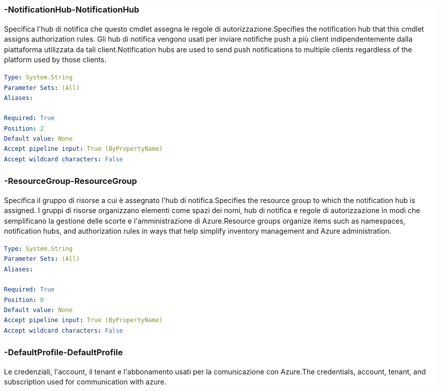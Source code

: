 ### <span data-ttu-id="b5376-128">-NotificationHub</span><span class="sxs-lookup"><span data-stu-id="b5376-128">-NotificationHub</span></span>
<span data-ttu-id="b5376-129">Specifica l'hub di notifica che questo cmdlet assegna le regole di autorizzazione.</span><span class="sxs-lookup"><span data-stu-id="b5376-129">Specifies the notification hub that this cmdlet assigns authorization rules.</span></span>
<span data-ttu-id="b5376-130">Gli hub di notifica vengono usati per inviare notifiche push a più client indipendentemente dalla piattaforma utilizzata da tali client.</span><span class="sxs-lookup"><span data-stu-id="b5376-130">Notification hubs are used to send push notifications to multiple clients regardless of the platform used by those clients.</span></span>

```yaml
Type: System.String
Parameter Sets: (All)
Aliases: 

Required: True
Position: 2
Default value: None
Accept pipeline input: True (ByPropertyName)
Accept wildcard characters: False
```

### <span data-ttu-id="b5376-131">-ResourceGroup</span><span class="sxs-lookup"><span data-stu-id="b5376-131">-ResourceGroup</span></span>
<span data-ttu-id="b5376-132">Specifica il gruppo di risorse a cui è assegnato l'hub di notifica.</span><span class="sxs-lookup"><span data-stu-id="b5376-132">Specifies the resource group to which the notification hub is assigned.</span></span>
<span data-ttu-id="b5376-133">I gruppi di risorse organizzano elementi come spazi dei nomi, hub di notifica e regole di autorizzazione in modi che semplificano la gestione delle scorte e l'amministrazione di Azure.</span><span class="sxs-lookup"><span data-stu-id="b5376-133">Resource groups organize items such as namespaces, notification hubs, and authorization rules in ways that help simplify inventory management and Azure administration.</span></span>

```yaml
Type: System.String
Parameter Sets: (All)
Aliases: 

Required: True
Position: 0
Default value: None
Accept pipeline input: True (ByPropertyName)
Accept wildcard characters: False
```

### <span data-ttu-id="b5376-134">-DefaultProfile</span><span class="sxs-lookup"><span data-stu-id="b5376-134">-DefaultProfile</span></span>
<span data-ttu-id="b5376-135">Le credenziali, l'account, il tenant e l'abbonamento usati per la comunicazione con Azure.</span><span class="sxs-lookup"><span data-stu-id="b5376-135">The credentials, account, tenant, and subscription used for communication with azure.</span></span>
